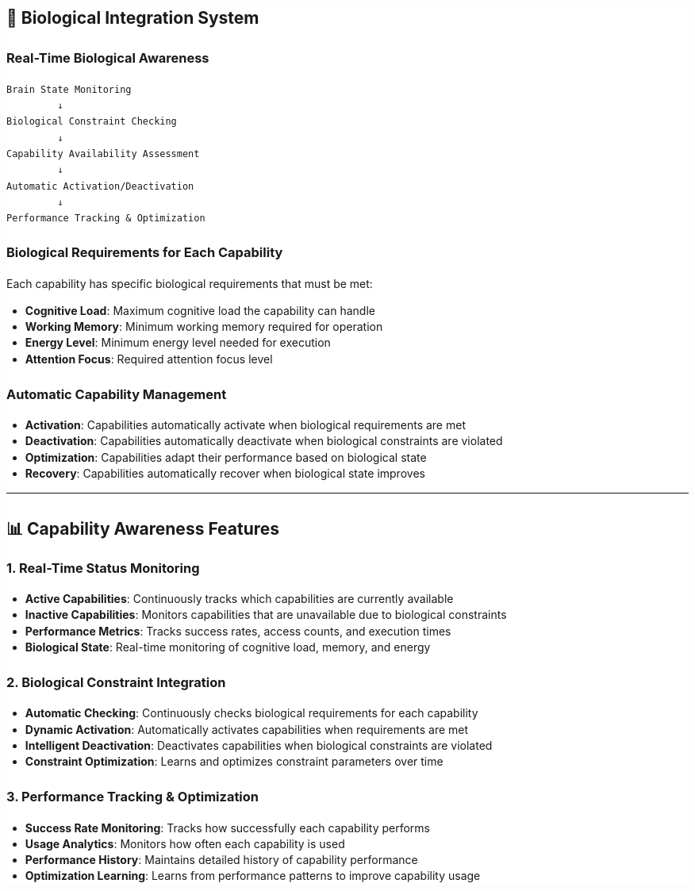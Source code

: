 ## 🧬 **Biological Integration System**

### **Real-Time Biological Awareness**
```
Brain State Monitoring
         ↓
Biological Constraint Checking
         ↓
Capability Availability Assessment
         ↓
Automatic Activation/Deactivation
         ↓
Performance Tracking & Optimization
```

### **Biological Requirements for Each Capability**
Each capability has specific biological requirements that must be met:

- **Cognitive Load**: Maximum cognitive load the capability can handle
- **Working Memory**: Minimum working memory required for operation
- **Energy Level**: Minimum energy level needed for execution
- **Attention Focus**: Required attention focus level

### **Automatic Capability Management**
- **Activation**: Capabilities automatically activate when biological requirements are met
- **Deactivation**: Capabilities automatically deactivate when biological constraints are violated
- **Optimization**: Capabilities adapt their performance based on biological state
- **Recovery**: Capabilities automatically recover when biological state improves

---

## 📊 **Capability Awareness Features**

### **1. Real-Time Status Monitoring**
- **Active Capabilities**: Continuously tracks which capabilities are currently available
- **Inactive Capabilities**: Monitors capabilities that are unavailable due to biological constraints
- **Performance Metrics**: Tracks success rates, access counts, and execution times
- **Biological State**: Real-time monitoring of cognitive load, memory, and energy

### **2. Biological Constraint Integration**
- **Automatic Checking**: Continuously checks biological requirements for each capability
- **Dynamic Activation**: Automatically activates capabilities when requirements are met
- **Intelligent Deactivation**: Deactivates capabilities when biological constraints are violated
- **Constraint Optimization**: Learns and optimizes constraint parameters over time

### **3. Performance Tracking & Optimization**
- **Success Rate Monitoring**: Tracks how successfully each capability performs
- **Usage Analytics**: Monitors how often each capability is used
- **Performance History**: Maintains detailed history of capability performance
- **Optimization Learning**: Learns from performance patterns to improve capability usage
